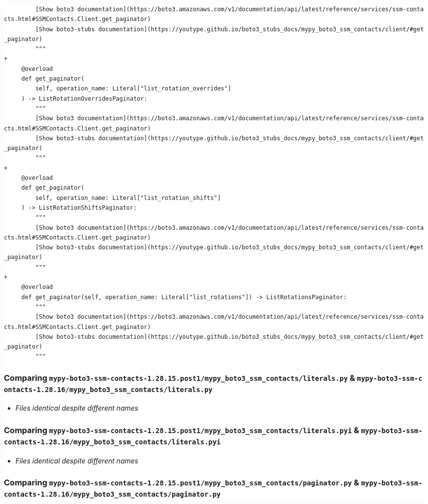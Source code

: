 ```diff
         [Show boto3 documentation](https://boto3.amazonaws.com/v1/documentation/api/latest/reference/services/ssm-contacts.html#SSMContacts.Client.get_paginator)
         [Show boto3-stubs documentation](https://youtype.github.io/boto3_stubs_docs/mypy_boto3_ssm_contacts/client/#get_paginator)
         """
+
     @overload
     def get_paginator(
         self, operation_name: Literal["list_rotation_overrides"]
     ) -> ListRotationOverridesPaginator:
         """
         [Show boto3 documentation](https://boto3.amazonaws.com/v1/documentation/api/latest/reference/services/ssm-contacts.html#SSMContacts.Client.get_paginator)
         [Show boto3-stubs documentation](https://youtype.github.io/boto3_stubs_docs/mypy_boto3_ssm_contacts/client/#get_paginator)
         """
+
     @overload
     def get_paginator(
         self, operation_name: Literal["list_rotation_shifts"]
     ) -> ListRotationShiftsPaginator:
         """
         [Show boto3 documentation](https://boto3.amazonaws.com/v1/documentation/api/latest/reference/services/ssm-contacts.html#SSMContacts.Client.get_paginator)
         [Show boto3-stubs documentation](https://youtype.github.io/boto3_stubs_docs/mypy_boto3_ssm_contacts/client/#get_paginator)
         """
+
     @overload
     def get_paginator(self, operation_name: Literal["list_rotations"]) -> ListRotationsPaginator:
         """
         [Show boto3 documentation](https://boto3.amazonaws.com/v1/documentation/api/latest/reference/services/ssm-contacts.html#SSMContacts.Client.get_paginator)
         [Show boto3-stubs documentation](https://youtype.github.io/boto3_stubs_docs/mypy_boto3_ssm_contacts/client/#get_paginator)
         """
```

### Comparing `mypy-boto3-ssm-contacts-1.28.15.post1/mypy_boto3_ssm_contacts/literals.py` & `mypy-boto3-ssm-contacts-1.28.16/mypy_boto3_ssm_contacts/literals.py`

 * *Files identical despite different names*

### Comparing `mypy-boto3-ssm-contacts-1.28.15.post1/mypy_boto3_ssm_contacts/literals.pyi` & `mypy-boto3-ssm-contacts-1.28.16/mypy_boto3_ssm_contacts/literals.pyi`

 * *Files identical despite different names*

### Comparing `mypy-boto3-ssm-contacts-1.28.15.post1/mypy_boto3_ssm_contacts/paginator.py` & `mypy-boto3-ssm-contacts-1.28.16/mypy_boto3_ssm_contacts/paginator.py`
